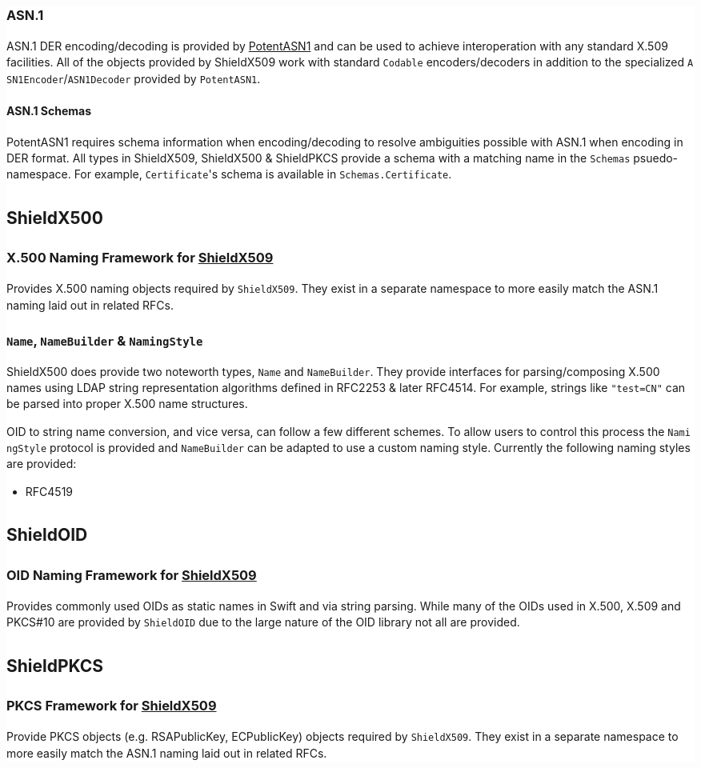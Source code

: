 ### ASN.1
ASN.1 DER encoding/decoding is provided by [PotentASN1](https://github.com/outfoxx/PotentCodables) and can be used to achieve
interoperation with any standard X.509 facilities.  All of the objects provided by ShieldX509 work with standard `Codable` 
encoders/decoders in addition to the specialized `ASN1Encoder`/`ASN1Decoder` provided by `PotentASN1`.  

#### ASN.1 Schemas
PotentASN1 requires schema information when encoding/decoding to resolve ambiguities possible with ASN.1 when encoding in
DER format.  All types in ShieldX509, ShieldX500 & ShieldPKCS provide a schema with a matching name in the `Schemas`
psuedo-namespace. For example, `Certificate`'s schema is available in `Schemas.Certificate`. 


## ShieldX500
### X.500 Naming Framework for [ShieldX509](#ShieldX509)

Provides X.500 naming objects required by `ShieldX509`. They exist in a separate namespace to more easily match the ASN.1 naming
laid out in related RFCs.

### `Name`, `NameBuilder` & `NamingStyle`
ShieldX500 does provide two noteworth types, `Name` and `NameBuilder`.  They provide interfaces for parsing/composing X.500 names
using LDAP string representation algorithms defined in RFC2253 & later RFC4514. For example, strings like `"test=CN"` can be parsed
into proper X.500 name structures.

OID to string name conversion, and vice versa, can follow a few different schemes.  To allow users to control this process the 
`NamingStyle` protocol is provided and `NameBuilder` can be adapted to use a custom naming style.  Currently the following naming
styles are provided:

  * RFC4519


  ## ShieldOID
  ### OID Naming Framework for [ShieldX509](#ShieldX509)

  Provides commonly used OIDs as static names in Swift and via string parsing.  While many of the OIDs used in X.500, X.509 and
  PKCS#10 are provided by `ShieldOID` due to the large nature of the OID library not all are provided.


## ShieldPKCS
### PKCS Framework for [ShieldX509](#ShieldX509)

Provide PKCS objects (e.g. RSAPublicKey, ECPublicKey) objects required by `ShieldX509`. They exist in a separate namespace to 
more easily match the ASN.1 naming laid out in related RFCs.
